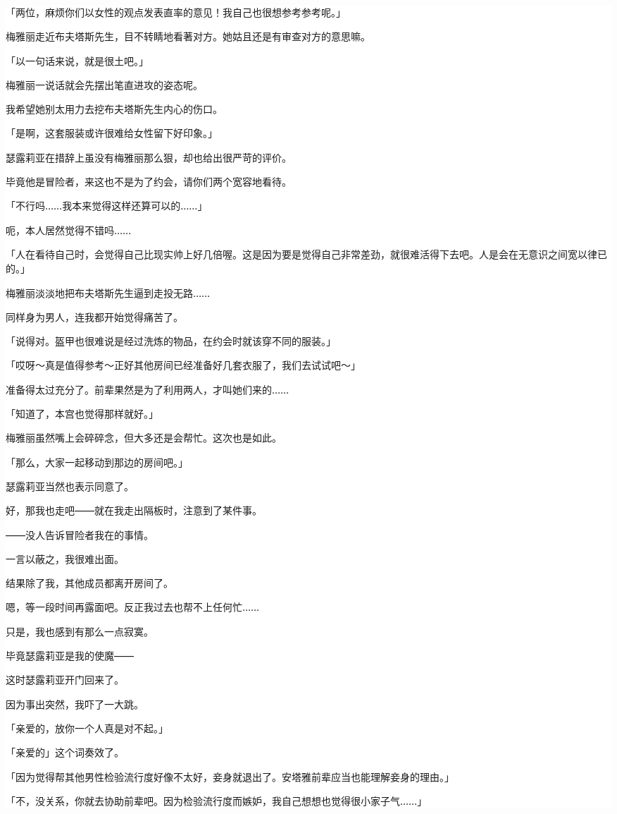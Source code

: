 「两位，麻烦你们以女性的观点发表直率的意见！我自己也很想参考参考呢。」

梅雅丽走近布夫塔斯先生，目不转睛地看著对方。她姑且还是有审查对方的意思嘛。

「以一句话来说，就是很土吧。」

梅雅丽一说话就会先摆出笔直进攻的姿态呢。

我希望她别太用力去挖布夫塔斯先生内心的伤口。

「是啊，这套服装或许很难给女性留下好印象。」

瑟露莉亚在措辞上虽没有梅雅丽那么狠，却也给出很严苛的评价。

毕竟他是冒险者，来这也不是为了约会，请你们两个宽容地看待。

「不行吗……我本来觉得这样还算可以的……」

呃，本人居然觉得不错吗……

「人在看待自己时，会觉得自己比现实帅上好几倍喔。这是因为要是觉得自己非常差劲，就很难活得下去吧。人是会在无意识之间宽以律已的。」

梅雅丽淡淡地把布夫塔斯先生逼到走投无路……

同样身为男人，连我都开始觉得痛苦了。

「说得对。盔甲也很难说是经过洗炼的物品，在约会时就该穿不同的服装。」

「哎呀～真是值得参考～正好其他房间已经准备好几套衣服了，我们去试试吧～」

准备得太过充分了。前辈果然是为了利用两人，才叫她们来的……

「知道了，本宫也觉得那样就好。」

梅雅丽虽然嘴上会碎碎念，但大多还是会帮忙。这次也是如此。

「那么，大家一起移动到那边的房间吧。」

瑟露莉亚当然也表示同意了。

好，那我也走吧——就在我走出隔板时，注意到了某件事。

——没人告诉冒险者我在的事情。

一言以蔽之，我很难出面。

结果除了我，其他成员都离开房间了。

嗯，等一段时间再露面吧。反正我过去也帮不上任何忙……

只是，我也感到有那么一点寂寞。

毕竟瑟露莉亚是我的使魔——

这时瑟露莉亚开门回来了。

因为事出突然，我吓了一大跳。

「亲爱的，放你一个人真是对不起。」

「亲爱的」这个词奏效了。

「因为觉得帮其他男性检验流行度好像不太好，妾身就退出了。安塔雅前辈应当也能理解妾身的理由。」

「不，没关系，你就去协助前辈吧。因为检验流行度而嫉妒，我自己想想也觉得很小家子气……」
